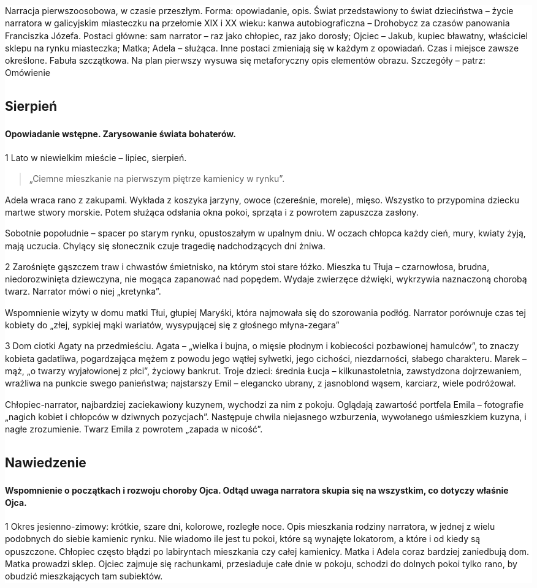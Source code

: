 Narracja pierwszoosobowa, w czasie przeszłym. Forma: opowiadanie, opis. Świat przedstawiony to świat dzieciństwa – życie narratora w galicyjskim miasteczku na przełomie XIX i XX wieku: kanwa autobiograficzna – Drohobycz za czasów panowania Franciszka Józefa. Postaci główne: sam narrator – raz jako chłopiec, raz jako dorosły; Ojciec – Jakub, kupiec bławatny, właściciel sklepu na rynku miasteczka; Matka; Adela – służąca. Inne postaci zmieniają się w każdym z opowiadań. Czas i miejsce zawsze określone. Fabuła szczątkowa. Na plan pierwszy wysuwa się metaforyczny opis elementów obrazu. Szczegóły – patrz: Omówienie

## Sierpień
#### Opowiadanie wstępne. Zarysowanie świata bohaterów.

1
Lato w niewielkim mieście – lipiec, sierpień.

> „Ciemne mieszkanie na pierwszym piętrze kamienicy w rynku”.

Adela wraca rano z zakupami. Wykłada z koszyka jarzyny, owoce (czereśnie, morele), mięso. Wszystko to przypomina dziecku martwe stwory morskie. Potem służąca odsłania okna pokoi, sprząta i z powrotem zapuszcza zasłony.

Sobotnie popołudnie – spacer po starym rynku, opustoszałym w upalnym dniu. W oczach chłopca każdy cień, mury, kwiaty żyją, mają uczucia. Chylący się słonecznik czuje tragedię nadchodzących dni żniwa.

2
Zarośnięte gąszczem traw i chwastów śmietnisko, na którym stoi stare łóżko. Mieszka tu Tłuja – czarnowłosa, brudna, niedorozwinięta dziewczyna, nie mogąca zapanować nad popędem. Wydaje zwierzęce dźwięki, wykrzywia naznaczoną chorobą twarz. Narrator mówi o niej „kretynka”.

Wspomnienie wizyty w domu matki Tłui, głupiej Maryśki, która najmowała się do szorowania podłóg. Narrator porównuje czas tej kobiety do „złej, sypkiej mąki wariatów, wysypującej się z głośnego młyna-zegara”

3
Dom ciotki Agaty na przedmieściu. Agata – „wielka i bujna, o mięsie płodnym i kobiecości pozbawionej hamulców”, to znaczy kobieta gadatliwa, pogardzająca mężem z powodu jego wątłej sylwetki, jego cichości, niezdarności, słabego charakteru. Marek – mąż, „o twarzy wyjałowionej z płci”, życiowy bankrut. Troje dzieci: średnia Łucja – kilkunastoletnia, zawstydzona dojrzewaniem, wrażliwa na punkcie swego panieństwa; najstarszy Emil – elegancko ubrany, z jasnoblond wąsem, karciarz, wiele podróżował.

Chłopiec-narrator, najbardziej zaciekawiony kuzynem, wychodzi za nim z pokoju. Oglądają zawartość portfela Emila – fotografie „nagich kobiet i chłopców w dziwnych pozycjach”. Następuje chwila niejasnego wzburzenia, wywołanego uśmieszkiem kuzyna, i nagłe zrozumienie. Twarz Emila z powrotem „zapada w nicość”.

## Nawiedzenie
#### Wspomnienie o początkach i rozwoju choroby Ojca. Odtąd uwaga narratora skupia się na wszystkim, co dotyczy właśnie Ojca.

1
Okres jesienno-zimowy: krótkie, szare dni, kolorowe, rozległe noce. Opis mieszkania rodziny narratora, w jednej z wielu podobnych do siebie kamienic rynku. Nie wiadomo ile jest tu pokoi, które są wynajęte lokatorom, a które i od kiedy są opuszczone. Chłopiec często błądzi po labiryntach mieszkania czy całej kamienicy. Matka i Adela coraz bardziej zaniedbują dom. Matka prowadzi sklep. Ojciec zajmuje się rachunkami, przesiaduje całe dnie w pokoju, schodzi do dolnych pokoi tylko rano, by obudzić mieszkających tam subiektów.
